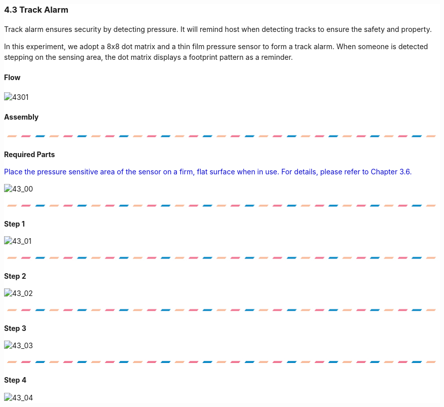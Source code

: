 
### 4.3 Track Alarm

Track alarm ensures security by detecting pressure. It will remind host when detecting tracks to ensure the safety and property.

In this experiment, we adopt a 8x8 dot matrix and a thin film pressure sensor to form a track alarm. When someone is detected stepping on the sensing area, the dot matrix displays a footprint pattern as a reminder.

#### Flow

![4301](media/4301.png)

#### Assembly

![line1](media/line1.png)

**Required Parts**

<span style="color: rgb(10, 10, 200);">Place the pressure sensitive area of the sensor on a firm, flat surface when in use. For details, please refer to Chapter 3.6.</span>

![43_00](media/43_00.png)

![line1](media/line1.png)

**Step 1**

![43_01](media/43_01.png)

![line1](media/line1.png)

**Step 2**

![43_02](media/43_02.png)

![line1](media/line1.png)

**Step 3**

![43_03](media/43_03.png)

![line1](media/line1.png)

**Step 4**

![43_04](media/43_04.png)
